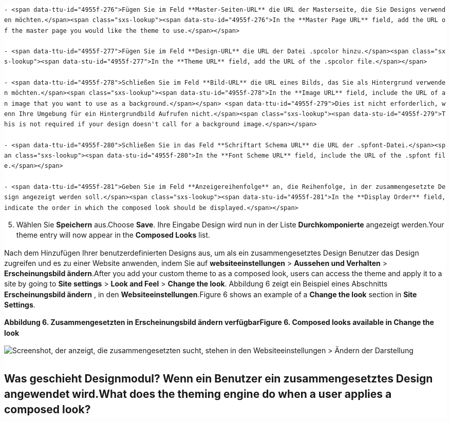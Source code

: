     - <span data-ttu-id="4955f-276">Fügen Sie im Feld **Master-Seiten-URL** die URL der Masterseite, die Sie Designs verwenden möchten.</span><span class="sxs-lookup"><span data-stu-id="4955f-276">In the **Master Page URL** field, add the URL of the master page you would like the theme to use.</span></span>
    
    - <span data-ttu-id="4955f-277">Fügen Sie im Feld **Design-URL** die URL der Datei .spcolor hinzu.</span><span class="sxs-lookup"><span data-stu-id="4955f-277">In the **Theme URL** field, add the URL of the .spcolor file.</span></span>
    
    - <span data-ttu-id="4955f-278">Schließen Sie im Feld **Bild-URL** die URL eines Bilds, das Sie als Hintergrund verwenden möchten.</span><span class="sxs-lookup"><span data-stu-id="4955f-278">In the **Image URL** field, include the URL of an image that you want to use as a background.</span></span> <span data-ttu-id="4955f-279">Dies ist nicht erforderlich, wenn Ihre Umgebung für ein Hintergrundbild Aufrufen nicht.</span><span class="sxs-lookup"><span data-stu-id="4955f-279">This is not required if your design doesn't call for a background image.</span></span>
    
    - <span data-ttu-id="4955f-280">Schließen Sie in das Feld **Schriftart Schema URL** die URL der .spfont-Datei.</span><span class="sxs-lookup"><span data-stu-id="4955f-280">In the **Font Scheme URL** field, include the URL of the .spfont file.</span></span>
    
    - <span data-ttu-id="4955f-281">Geben Sie im Feld **Anzeigereihenfolge** an, die Reihenfolge, in der zusammengesetzte Design angezeigt werden soll.</span><span class="sxs-lookup"><span data-stu-id="4955f-281">In the **Display Order** field, indicate the order in which the composed look should be displayed.</span></span>
    
5. <span data-ttu-id="4955f-282">Wählen Sie **Speichern** aus.</span><span class="sxs-lookup"><span data-stu-id="4955f-282">Choose **Save**.</span></span> <span data-ttu-id="4955f-283">Ihre Eingabe Design wird nun in der Liste **Durchkomponierte** angezeigt werden.</span><span class="sxs-lookup"><span data-stu-id="4955f-283">Your theme entry will now appear in the  **Composed Looks** list.</span></span>
    
<span data-ttu-id="4955f-284">Nach dem Hinzufügen Ihrer benutzerdefinierten Designs aus, um als ein zusammengesetztes Design Benutzer das Design zugreifen und es zu einer Website anwenden, indem Sie auf **websiteeinstellungen** > **Aussehen und Verhalten** > **Erscheinungsbild ändern**.</span><span class="sxs-lookup"><span data-stu-id="4955f-284">After you add your custom theme to as a composed look, users can access the theme and apply it to a site by going to **Site settings** > **Look and Feel** > **Change the look**.</span></span> <span data-ttu-id="4955f-285">Abbildung 6 zeigt ein Beispiel eines Abschnitts **Erscheinungsbild ändern** , in den **Websiteeinstellungen**.</span><span class="sxs-lookup"><span data-stu-id="4955f-285">Figure 6 shows an example of a **Change the look** section in **Site Settings**.</span></span>

<span data-ttu-id="4955f-286">**Abbildung 6. Zusammengesetzten in Erscheinungsbild ändern verfügbar**</span><span class="sxs-lookup"><span data-stu-id="4955f-286">**Figure 6. Composed looks available in Change the look**</span></span>

![Screenshot, der anzeigt, die zusammengesetzten sucht, stehen in den Websiteeinstellungen > Ändern der Darstellung](media/11acb4ea-cff6-483c-890f-8c574e14f29d.png)

## <a name="what-does-the-theming-engine-do-when-a-user-applies-a-composed-look"></a><span data-ttu-id="4955f-288">Was geschieht Designmodul? Wenn ein Benutzer ein zusammengesetztes Design angewendet wird.</span><span class="sxs-lookup"><span data-stu-id="4955f-288">What does the theming engine do when a user applies a composed look?</span></span>
<span data-ttu-id="4955f-289"><a name="sectionSection3"> </a></span><span class="sxs-lookup"><span data-stu-id="4955f-289"></span></span>
